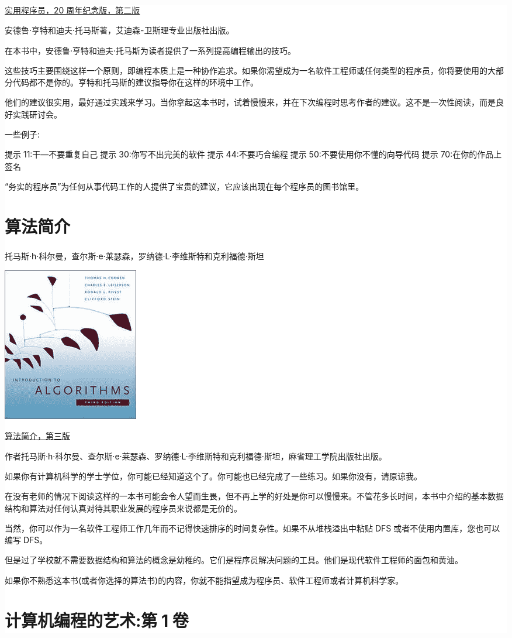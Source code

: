 [实用程序员，20 周年纪念版，第二版](http://www.informit.com/store/pragmatic-programmer-your-journey-to-mastery-20th-anniversary-9780135957059)

安德鲁·亨特和迪夫·托马斯著，艾迪森-卫斯理专业出版社出版。

在本书中，安德鲁·亨特和迪夫·托马斯为读者提供了一系列提高编程输出的技巧。

这些技巧主要围绕这样一个原则，即编程本质上是一种协作追求。如果你渴望成为一名软件工程师或任何类型的程序员，你将要使用的大部分代码都不是你的。亨特和托马斯的建议指导你在这样的环境中工作。

他们的建议很实用，最好通过实践来学习。当你拿起这本书时，试着慢慢来，并在下次编程时思考作者的建议。这不是一次性阅读，而是良好实践研讨会。

一些例子:

提示 11:干—不要重复自己
提示 30:你写不出完美的软件
提示 44:不要巧合编程
提示 50:不要使用你不懂的向导代码
提示 70:在你的作品上签名

“务实的程序员”为任何从事代码工作的人提供了宝贵的建议，它应该出现在每个程序员的图书馆里。

# 算法简介

托马斯·h·科尔曼，查尔斯·e·莱瑟森，罗纳德·L·李维斯特和克利福德·斯坦

![](img/561b1ace61bf21b3637e85ab10126a74.png)

[算法简介，第三版](https://mitpress.mit.edu/books/introduction-algorithms-third-edition)

作者托马斯·h·科尔曼、查尔斯·e·莱瑟森、罗纳德·L·李维斯特和克利福德·斯坦，麻省理工学院出版社出版。

如果你有计算机科学的学士学位，你可能已经知道这个了。你可能也已经完成了一些练习。如果你没有，请原谅我。

在没有老师的情况下阅读这样的一本书可能会令人望而生畏，但不再上学的好处是你可以慢慢来。不管花多长时间，本书中介绍的基本数据结构和算法对任何认真对待其职业发展的程序员来说都是无价的。

当然，你可以作为一名软件工程师工作几年而不记得快速排序的时间复杂性。如果不从堆栈溢出中粘贴 DFS 或者不使用内置库，您也可以编写 DFS。

但是过了学校就不需要数据结构和算法的概念是幼稚的。它们是程序员解决问题的工具。他们是现代软件工程师的面包和黄油。

如果你不熟悉这本书(或者你选择的算法书)的内容，你就不能指望成为程序员、软件工程师或者计算机科学家。

# 计算机编程的艺术:第 1 卷
